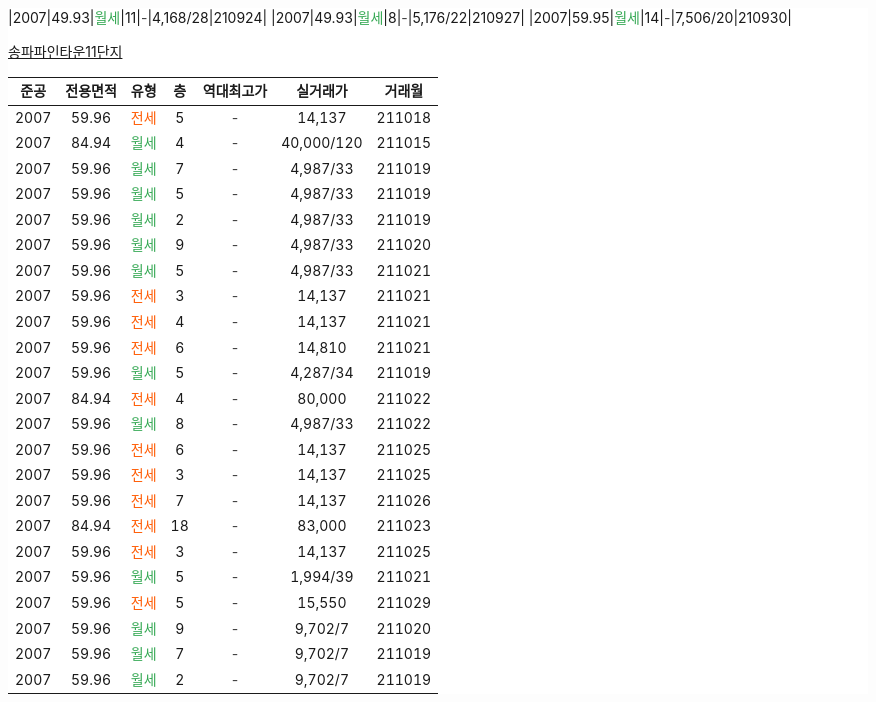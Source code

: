 |2007|49.93|<span style="color:#34a853">월세</span>|11|<span style="color:#444444">-</span>|4,168/28|210924|
|2007|49.93|<span style="color:#34a853">월세</span>|8|<span style="color:#444444">-</span>|5,176/22|210927|
|2007|59.95|<span style="color:#34a853">월세</span>|14|<span style="color:#444444">-</span>|7,506/20|210930|


<script async src="//pagead2.googlesyndication.com/pagead/js/adsbygoogle.js"></script>

<ins class="adsbygoogle"
     style="display:block"
     data-ad-client="ca-pub-2446590836940007"
     data-ad-slot="1659523306"
     data-ad-format="auto"
     data-full-width-responsive="true"></ins>
<script>
(adsbygoogle = window.adsbygoogle || []).push({});
</script>


[송파파인타운11단지](https://search.naver.com/search.naver?query=%EC%84%9C%EC%9A%B8%ED%8A%B9%EB%B3%84%EC%8B%9C+%EC%86%A1%ED%8C%8C%EA%B5%AC+%EC%9E%A5%EC%A7%80%EB%8F%99+%EC%86%A1%ED%8C%8C%ED%8C%8C%EC%9D%B8%ED%83%80%EC%9A%B411%EB%8B%A8%EC%A7%80)

|준공|전용면적|유형|층|역대최고가|실거래가|거래월|
|:---:|:---:|:---:|:---:|:---:|:---:|:---:|
|2007|59.96|<span style="color:#ff5a00">전세</span>|5|<span style="color:#444444">-</span>|14,137|211018|
|2007|84.94|<span style="color:#34a853">월세</span>|4|<span style="color:#444444">-</span>|40,000/120|211015|
|2007|59.96|<span style="color:#34a853">월세</span>|7|<span style="color:#444444">-</span>|4,987/33|211019|
|2007|59.96|<span style="color:#34a853">월세</span>|5|<span style="color:#444444">-</span>|4,987/33|211019|
|2007|59.96|<span style="color:#34a853">월세</span>|2|<span style="color:#444444">-</span>|4,987/33|211019|
|2007|59.96|<span style="color:#34a853">월세</span>|9|<span style="color:#444444">-</span>|4,987/33|211020|
|2007|59.96|<span style="color:#34a853">월세</span>|5|<span style="color:#444444">-</span>|4,987/33|211021|
|2007|59.96|<span style="color:#ff5a00">전세</span>|3|<span style="color:#444444">-</span>|14,137|211021|
|2007|59.96|<span style="color:#ff5a00">전세</span>|4|<span style="color:#444444">-</span>|14,137|211021|
|2007|59.96|<span style="color:#ff5a00">전세</span>|6|<span style="color:#444444">-</span>|14,810|211021|
|2007|59.96|<span style="color:#34a853">월세</span>|5|<span style="color:#444444">-</span>|4,287/34|211019|
|2007|84.94|<span style="color:#ff5a00">전세</span>|4|<span style="color:#444444">-</span>|80,000|211022|
|2007|59.96|<span style="color:#34a853">월세</span>|8|<span style="color:#444444">-</span>|4,987/33|211022|
|2007|59.96|<span style="color:#ff5a00">전세</span>|6|<span style="color:#444444">-</span>|14,137|211025|
|2007|59.96|<span style="color:#ff5a00">전세</span>|3|<span style="color:#444444">-</span>|14,137|211025|
|2007|59.96|<span style="color:#ff5a00">전세</span>|7|<span style="color:#444444">-</span>|14,137|211026|
|2007|84.94|<span style="color:#ff5a00">전세</span>|18|<span style="color:#444444">-</span>|83,000|211023|
|2007|59.96|<span style="color:#ff5a00">전세</span>|3|<span style="color:#444444">-</span>|14,137|211025|
|2007|59.96|<span style="color:#34a853">월세</span>|5|<span style="color:#444444">-</span>|1,994/39|211021|
|2007|59.96|<span style="color:#ff5a00">전세</span>|5|<span style="color:#444444">-</span>|15,550|211029|
|2007|59.96|<span style="color:#34a853">월세</span>|9|<span style="color:#444444">-</span>|9,702/7|211020|
|2007|59.96|<span style="color:#34a853">월세</span>|7|<span style="color:#444444">-</span>|9,702/7|211019|
|2007|59.96|<span style="color:#34a853">월세</span>|2|<span style="color:#444444">-</span>|9,702/7|211019|